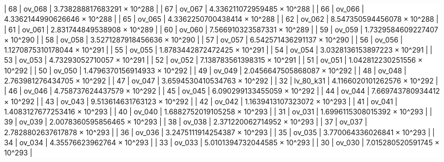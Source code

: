 | 68 | ov_068 | 3.738288817683291 × 10^288 |
| 67 | ov_067 | 4.336211072959485 × 10^288 |
| 66 | ov_066 | 4.3362144990626646 × 10^288 |
| 65 | ov_065 | 4.3362250700438414 × 10^288 |
| 62 | ov_062 | 8.547350594456078 × 10^288 |
| 61 | ov_061 | 2.831744849538908 × 10^289 |
| 60 | ov_060 | 7.566910323587331 × 10^289 |
| 59 | ov_059 | 1.7329584609227407 × 10^290 |
| 58 | ov_058 | 3.5271287918456636 × 10^290 |
| 57 | ov_057 | 6.542571436291137 × 10^290 |
| 56 | ov_056 | 1.1270875310178044 × 10^291 |
| 55 | ov_055 | 1.8783442872472425 × 10^291 |
| 54 | ov_054 | 3.0328136153897223 × 10^291 |
| 53 | ov_053 | 4.73293052710057 × 10^291 |
| 52 | ov_052 | 7.138783561398315 × 10^291 |
| 51 | ov_051 | 1.042812230251556 × 10^292 |
| 50 | ov_050 | 1.4796370156914933 × 10^292 |
| 49 | ov_049 | 2.0456647505868087 × 10^292 |
| 48 | ov_048 | 2.763981276434705 × 10^292 |
| 47 | ov_047 | 3.6594530410534763 × 10^292 |
| 32 | lv_80_k31 | 4.1166020101262576 × 10^292 |
| 46 | ov_046 | 4.758737624437579 × 10^292 |
| 45 | ov_045 | 6.090299133455059 × 10^292 |
| 44 | ov_044 | 7.669743780934412 × 10^292 |
| 43 | ov_043 | 9.513614631763123 × 10^292 |
| 42 | ov_042 | 1.1639413107323072 × 10^293 |
| 41 | ov_041 | 1.4083127677253416 × 10^293 |
| 40 | ov_040 | 1.6882752019105258 × 10^293 |
| 31 | ov_031 | 1.6996115308015392 × 10^293 |
| 39 | ov_039 | 2.0078360595856465 × 10^293 |
| 38 | ov_038 | 2.371220062714952 × 10^293 |
| 37 | ov_037 | 2.7828802637617878 × 10^293 |
| 36 | ov_036 | 3.2475111914254387 × 10^293 |
| 35 | ov_035 | 3.770064336026841 × 10^293 |
| 34 | ov_034 | 4.35576623962764 × 10^293 |
| 33 | ov_033 | 5.0101394732044585 × 10^293 |
| 30 | ov_030 | 7.015280520591745 × 10^293 |